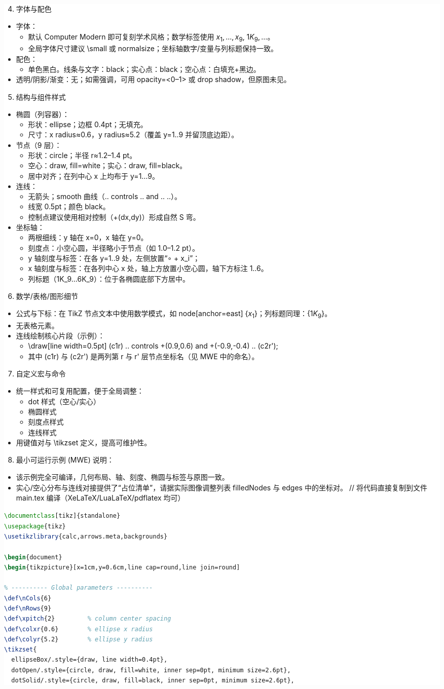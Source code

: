 4. 字体与配色
- 字体：
  - 默认 Computer Modern 即可复刻学术风格；数学标签使用 $x_1,\dots,x_9$, $1K_9,\dots$。
  - 全局字体尺寸建议 \small 或 normalsize；坐标轴数字/变量与列标题保持一致。
- 配色：
  - 单色黑白。线条与文字：black；实心点：black；空心点：白填充+黑边。
- 透明/阴影/渐变：无；如需强调，可用 opacity=<0–1> 或 drop shadow，但原图未见。

5. 结构与组件样式
- 椭圆（列容器）：
  - 形状：ellipse；边框 0.4pt；无填充。
  - 尺寸：x radius≈0.6，y radius≈5.2（覆盖 y=1..9 并留顶底边距）。
- 节点（9 层）：
  - 形状：circle；半径 r≈1.2–1.4 pt。
  - 空心：draw, fill=white；实心：draw, fill=black。
  - 居中对齐；在列中心 x 上均布于 y=1…9。
- 连线：
  - 无箭头；smooth 曲线（.. controls .. and .. ..）。
  - 线宽 0.5pt；颜色 black。
  - 控制点建议使用相对控制（+(dx,dy)）形成自然 S 弯。
- 坐标轴：
  - 两根细线：y 轴在 x=0，x 轴在 y=0。
  - 刻度点：小空心圆，半径略小于节点（如 1.0–1.2 pt）。
  - y 轴刻度与标签：在各 y=1..9 处，左侧放置“∘ + x_i”；
  - x 轴刻度与标签：在各列中心 x 处，轴上方放置小空心圆，轴下方标注 1..6。
  - 列标题（1K_9…6K_9）：位于各椭圆底部下方居中。

6. 数学/表格/图形细节
- 公式与下标：在 TikZ 节点文本中使用数学模式，如 node[anchor=east] {$x_1$}；列标题同理：{$1K_9$}。
- 无表格元素。
- 连线绘制核心片段（示例）：
  - \draw[line width=0.5pt] (c1r) .. controls +(0.9,0.6) and +(-0.9,-0.4) .. (c2r');
  - 其中 (c1r) 与 (c2r') 是两列第 r 与 r' 层节点坐标名（见 MWE 中的命名）。

7. 自定义宏与命令
- 统一样式和可复用配置，便于全局调整：
  - dot 样式（空心/实心）
  - 椭圆样式
  - 刻度点样式
  - 连线样式
- 用键值对与 \tikzset 定义，提高可维护性。

8. 最小可运行示例 (MWE)
说明：
- 该示例完全可编译，几何布局、轴、刻度、椭圆与标签与原图一致。
- 实心/空心分布与连线对接提供了“占位清单”，请据实际图像调整列表 filledNodes 与 edges 中的坐标对。
// 将代码直接复制到文件 main.tex 编译（XeLaTeX/LuaLaTeX/pdflatex 均可）

```latex
\documentclass[tikz]{standalone}
\usepackage{tikz}
\usetikzlibrary{calc,arrows.meta,backgrounds}

\begin{document}
\begin{tikzpicture}[x=1cm,y=0.6cm,line cap=round,line join=round]

% ---------- Global parameters ----------
\def\nCols{6}
\def\nRows{9}
\def\xpitch{2}         % column center spacing
\def\colxr{0.6}        % ellipse x radius
\def\colyr{5.2}        % ellipse y radius
\tikzset{
  ellipseBox/.style={draw, line width=0.4pt},
  dotOpen/.style={circle, draw, fill=white, inner sep=0pt, minimum size=2.6pt},
  dotSolid/.style={circle, draw, fill=black, inner sep=0pt, minimum size=2.6pt},
```